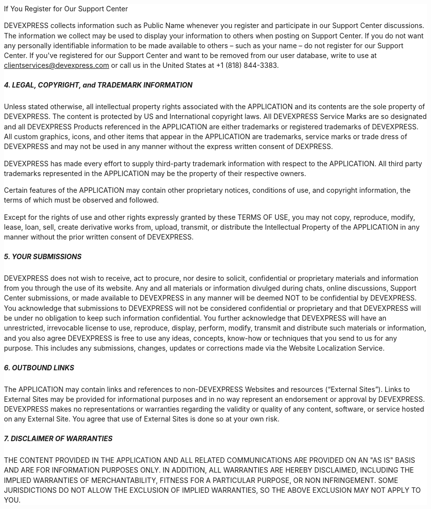 If You Register for Our Support Center

DEVEXPRESS collects information such as Public Name whenever you register and participate in our Support Center discussions. The information we collect may be used to display your information to others when posting on Support Center. If you do not want any personally identifiable information to be made available to others – such as your name – do not register for our Support Center. If you've registered for our Support Center and want to be removed from our user database, write to use at clientservices@devexpress.com or call us in the United States at +1 (818) 844-3383.

##### 4. LEGAL, COPYRIGHT, and TRADEMARK INFORMATION

Unless stated otherwise, all intellectual property rights associated with the APPLICATION and its contents are the sole property of DEVEXPRESS. The content is protected by US and International copyright laws. All DEVEXPRESS Service Marks are so designated and all DEVEXPRESS Products referenced in the APPLICATION are either trademarks or registered trademarks of DEVEXPRESS. All custom graphics, icons, and other items that appear in the APPLICATION are trademarks, service marks or trade dress of DEVEXPRESS and may not be used in any manner without the express written consent of DEXPRESS.

DEVEXPRESS has made every effort to supply third-party trademark information with respect to the APPLICATION. All third party trademarks represented in the APPLICATION may be the property of their respective owners.

Certain features of the APPLICATION may contain other proprietary notices, conditions of use, and copyright information, the terms of which must be observed and followed.

Except for the rights of use and other rights expressly granted by these TERMS OF USE, you may not copy, reproduce, modify, lease, loan, sell, create derivative works from, upload, transmit, or distribute the Intellectual Property of the APPLICATION in any manner without the prior written consent of DEVEXPRESS.

##### 5. YOUR SUBMISSIONS

DEVEXPRESS does not wish to receive, act to procure, nor desire to solicit, confidential or proprietary materials and information from you through the use of its website. Any and all materials or information divulged during chats, online discussions, Support Center submissions, or made available to DEVEXPRESS in any manner will be deemed NOT to be confidential by DEVEXPRESS. You acknowledge that submissions to DEVEXPRESS will not be considered confidential or proprietary and that DEVEXPRESS will be under no obligation to keep such information confidential. You further acknowledge that DEVEXPRESS will have an unrestricted, irrevocable license to use, reproduce, display, perform, modify, transmit and distribute such materials or information, and you also agree DEVEXPRESS is free to use any ideas, concepts, know-how or techniques that you send to us for any purpose. This includes any submissions, changes, updates or corrections made via the Website Localization Service.

##### 6. OUTBOUND LINKS

The APPLICATION may contain links and references to non-DEVEXPRESS Websites and resources (“External Sites”). Links to External Sites may be provided for informational purposes and in no way represent an endorsement or approval by DEVEXPRESS. DEVEXPRESS makes no representations or warranties regarding the validity or quality of any content, software, or service hosted on any External Site. You agree that use of External Sites is done so at your own risk.

##### 7. DISCLAIMER OF WARRANTIES

THE CONTENT PROVIDED IN THE APPLICATION AND ALL RELATED COMMUNICATIONS ARE PROVIDED ON AN "AS IS" BASIS AND ARE FOR INFORMATION PURPOSES ONLY. IN ADDITION, ALL WARRANTIES ARE HEREBY DISCLAIMED, INCLUDING THE IMPLIED WARRANTIES OF MERCHANTABILITY, FITNESS FOR A PARTICULAR PURPOSE, OR NON INFRINGEMENT. SOME JURISDICTIONS DO NOT ALLOW THE EXCLUSION OF IMPLIED WARRANTIES, SO THE ABOVE EXCLUSION MAY NOT APPLY TO YOU.
